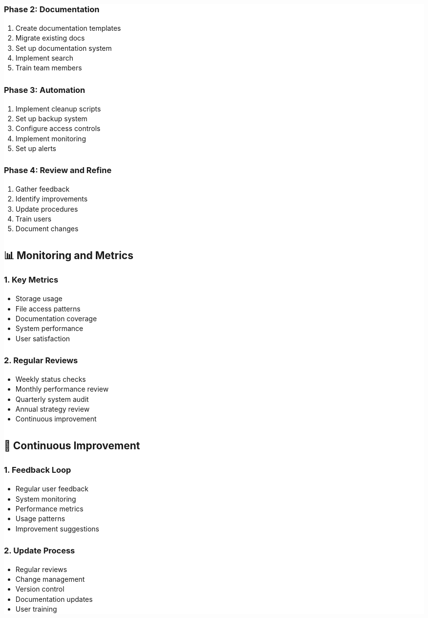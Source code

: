 ### Phase 2: Documentation
1. Create documentation templates
2. Migrate existing docs
3. Set up documentation system
4. Implement search
5. Train team members

### Phase 3: Automation
1. Implement cleanup scripts
2. Set up backup system
3. Configure access controls
4. Implement monitoring
5. Set up alerts

### Phase 4: Review and Refine
1. Gather feedback
2. Identify improvements
3. Update procedures
4. Train users
5. Document changes

## 📊 Monitoring and Metrics

### 1. Key Metrics
- Storage usage
- File access patterns
- Documentation coverage
- System performance
- User satisfaction

### 2. Regular Reviews
- Weekly status checks
- Monthly performance review
- Quarterly system audit
- Annual strategy review
- Continuous improvement

## 🔄 Continuous Improvement

### 1. Feedback Loop
- Regular user feedback
- System monitoring
- Performance metrics
- Usage patterns
- Improvement suggestions

### 2. Update Process
- Regular reviews
- Change management
- Version control
- Documentation updates
- User training

